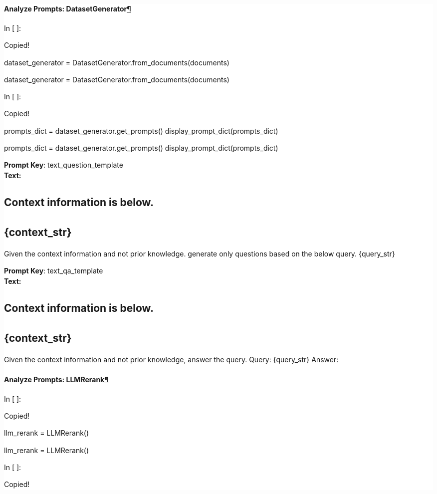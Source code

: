 #### Analyze Prompts: DatasetGenerator[¶](https://docs.llamaindex.ai/en/stable/examples/prompts/prompt_mixin/#analyze-prompts-datasetgenerator)

In \[ \]:

Copied!

dataset\_generator \= DatasetGenerator.from\_documents(documents)

dataset\_generator = DatasetGenerator.from\_documents(documents)

In \[ \]:

Copied!

prompts\_dict \= dataset\_generator.get\_prompts()
display\_prompt\_dict(prompts\_dict)

prompts\_dict = dataset\_generator.get\_prompts() display\_prompt\_dict(prompts\_dict)

**Prompt Key**: text\_question\_template  
**Text:**

Context information is below.
---------------------
{context\_str}
---------------------
Given the context information and not prior knowledge.
generate only questions based on the below query.
{query\_str}

**Prompt Key**: text\_qa\_template  
**Text:**

Context information is below.
---------------------
{context\_str}
---------------------
Given the context information and not prior knowledge, answer the query.
Query: {query\_str}
Answer: 

#### Analyze Prompts: LLMRerank[¶](https://docs.llamaindex.ai/en/stable/examples/prompts/prompt_mixin/#analyze-prompts-llmrerank)

In \[ \]:

Copied!

llm\_rerank \= LLMRerank()

llm\_rerank = LLMRerank()

In \[ \]:

Copied!

